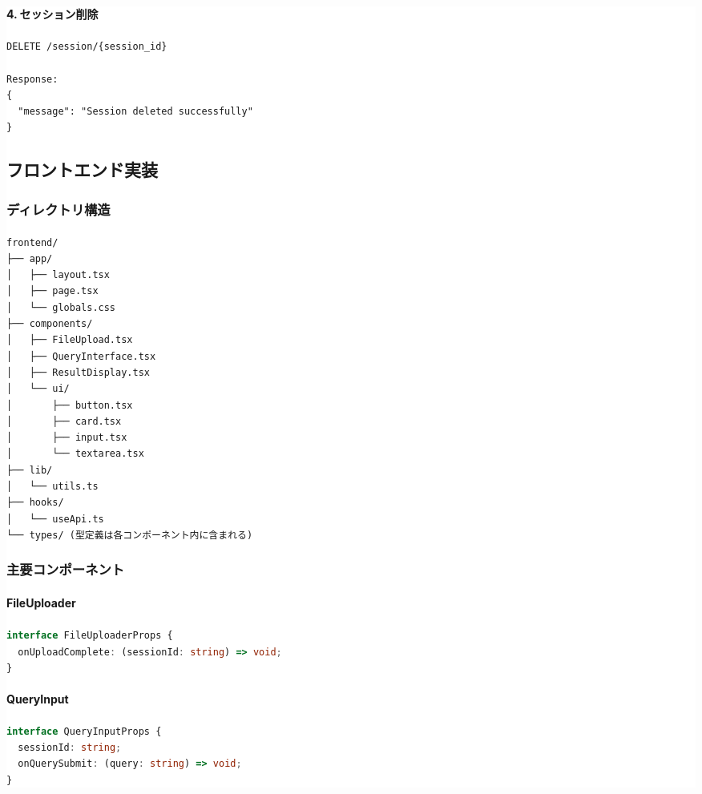 #### 4. セッション削除
```
DELETE /session/{session_id}

Response:
{
  "message": "Session deleted successfully"
}
```

## フロントエンド実装

### ディレクトリ構造
```
frontend/
├── app/
│   ├── layout.tsx
│   ├── page.tsx
│   └── globals.css
├── components/
│   ├── FileUpload.tsx
│   ├── QueryInterface.tsx
│   ├── ResultDisplay.tsx
│   └── ui/
│       ├── button.tsx
│       ├── card.tsx
│       ├── input.tsx
│       └── textarea.tsx
├── lib/
│   └── utils.ts
├── hooks/
│   └── useApi.ts
└── types/ (型定義は各コンポーネント内に含まれる)
```

### 主要コンポーネント

#### FileUploader
```typescript
interface FileUploaderProps {
  onUploadComplete: (sessionId: string) => void;
}
```

#### QueryInput
```typescript
interface QueryInputProps {
  sessionId: string;
  onQuerySubmit: (query: string) => void;
}
```
